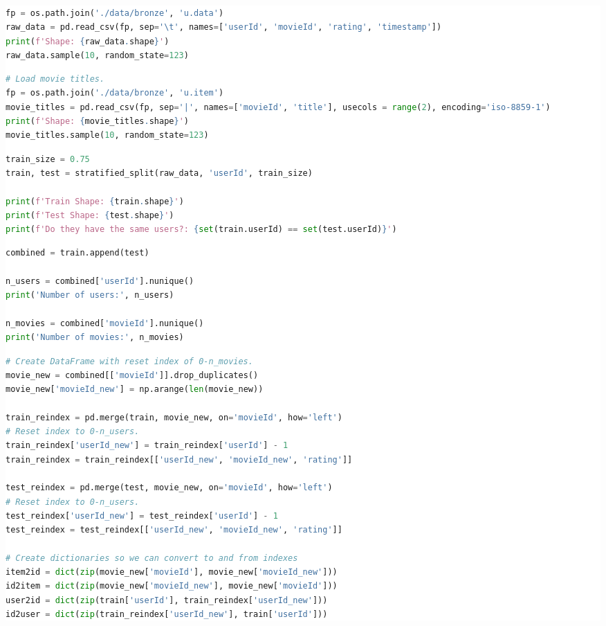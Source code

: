
```python colab={"base_uri": "https://localhost:8080/", "height": 376} id="BTTB4DsY1_Ch" executionInfo={"status": "ok", "timestamp": 1628676850862, "user_tz": -330, "elapsed": 717, "user": {"displayName": "Sparsh Agarwal", "photoUrl": "", "userId": "13037694610922482904"}} outputId="60391cfa-406b-401e-cc9f-2e93241f7ea3"
fp = os.path.join('./data/bronze', 'u.data')
raw_data = pd.read_csv(fp, sep='\t', names=['userId', 'movieId', 'rating', 'timestamp'])
print(f'Shape: {raw_data.shape}')
raw_data.sample(10, random_state=123)
```

```python colab={"base_uri": "https://localhost:8080/", "height": 376} id="e9qxAgkc2mAc" executionInfo={"status": "ok", "timestamp": 1628676860325, "user_tz": -330, "elapsed": 1065, "user": {"displayName": "Sparsh Agarwal", "photoUrl": "", "userId": "13037694610922482904"}} outputId="cdcc1ca9-ee67-40ed-95d7-979a9cedcac0"
# Load movie titles.
fp = os.path.join('./data/bronze', 'u.item')
movie_titles = pd.read_csv(fp, sep='|', names=['movieId', 'title'], usecols = range(2), encoding='iso-8859-1')
print(f'Shape: {movie_titles.shape}')
movie_titles.sample(10, random_state=123)
```

```python colab={"base_uri": "https://localhost:8080/"} id="MhdGfZOW24rT" executionInfo={"status": "ok", "timestamp": 1628676880673, "user_tz": -330, "elapsed": 2196, "user": {"displayName": "Sparsh Agarwal", "photoUrl": "", "userId": "13037694610922482904"}} outputId="1757f467-67e1-4716-b513-dadc57c731a8"
train_size = 0.75
train, test = stratified_split(raw_data, 'userId', train_size)

print(f'Train Shape: {train.shape}')
print(f'Test Shape: {test.shape}')
print(f'Do they have the same users?: {set(train.userId) == set(test.userId)}')
```

```python colab={"base_uri": "https://localhost:8080/"} id="kV-Q7up827yC" executionInfo={"status": "ok", "timestamp": 1628676880675, "user_tz": -330, "elapsed": 16, "user": {"displayName": "Sparsh Agarwal", "photoUrl": "", "userId": "13037694610922482904"}} outputId="6f633f98-4bbe-4d8f-abdf-9f0f2150fed6"
combined = train.append(test)

n_users = combined['userId'].nunique()
print('Number of users:', n_users)

n_movies = combined['movieId'].nunique()
print('Number of movies:', n_movies)
```

```python id="RRzUqVW027v1" executionInfo={"status": "ok", "timestamp": 1628676880676, "user_tz": -330, "elapsed": 10, "user": {"displayName": "Sparsh Agarwal", "photoUrl": "", "userId": "13037694610922482904"}}
# Create DataFrame with reset index of 0-n_movies.
movie_new = combined[['movieId']].drop_duplicates()
movie_new['movieId_new'] = np.arange(len(movie_new))

train_reindex = pd.merge(train, movie_new, on='movieId', how='left')
# Reset index to 0-n_users.
train_reindex['userId_new'] = train_reindex['userId'] - 1  
train_reindex = train_reindex[['userId_new', 'movieId_new', 'rating']]

test_reindex = pd.merge(test, movie_new, on='movieId', how='left')
# Reset index to 0-n_users.
test_reindex['userId_new'] = test_reindex['userId'] - 1
test_reindex = test_reindex[['userId_new', 'movieId_new', 'rating']]

# Create dictionaries so we can convert to and from indexes
item2id = dict(zip(movie_new['movieId'], movie_new['movieId_new']))
id2item = dict(zip(movie_new['movieId_new'], movie_new['movieId']))
user2id = dict(zip(train['userId'], train_reindex['userId_new']))
id2user = dict(zip(train_reindex['userId_new'], train['userId']))
```
